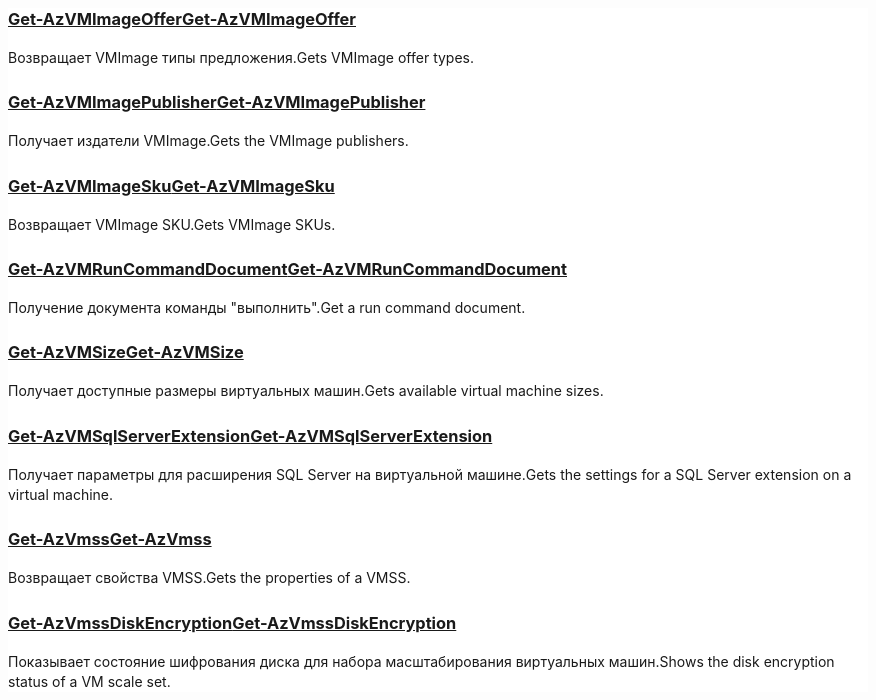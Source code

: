 ### [<span data-ttu-id="03f75-199">Get-AzVMImageOffer</span><span class="sxs-lookup"><span data-stu-id="03f75-199">Get-AzVMImageOffer</span></span>](Get-AzVMImageOffer.md)
<span data-ttu-id="03f75-200">Возвращает VMImage типы предложения.</span><span class="sxs-lookup"><span data-stu-id="03f75-200">Gets VMImage offer types.</span></span>

### [<span data-ttu-id="03f75-201">Get-AzVMImagePublisher</span><span class="sxs-lookup"><span data-stu-id="03f75-201">Get-AzVMImagePublisher</span></span>](Get-AzVMImagePublisher.md)
<span data-ttu-id="03f75-202">Получает издатели VMImage.</span><span class="sxs-lookup"><span data-stu-id="03f75-202">Gets the VMImage publishers.</span></span>

### [<span data-ttu-id="03f75-203">Get-AzVMImageSku</span><span class="sxs-lookup"><span data-stu-id="03f75-203">Get-AzVMImageSku</span></span>](Get-AzVMImageSku.md)
<span data-ttu-id="03f75-204">Возвращает VMImage SKU.</span><span class="sxs-lookup"><span data-stu-id="03f75-204">Gets VMImage SKUs.</span></span>

### [<span data-ttu-id="03f75-205">Get-AzVMRunCommandDocument</span><span class="sxs-lookup"><span data-stu-id="03f75-205">Get-AzVMRunCommandDocument</span></span>](Get-AzVMRunCommandDocument.md)
<span data-ttu-id="03f75-206">Получение документа команды "выполнить".</span><span class="sxs-lookup"><span data-stu-id="03f75-206">Get a run command document.</span></span>

### [<span data-ttu-id="03f75-207">Get-AzVMSize</span><span class="sxs-lookup"><span data-stu-id="03f75-207">Get-AzVMSize</span></span>](Get-AzVMSize.md)
<span data-ttu-id="03f75-208">Получает доступные размеры виртуальных машин.</span><span class="sxs-lookup"><span data-stu-id="03f75-208">Gets available virtual machine sizes.</span></span>

### [<span data-ttu-id="03f75-209">Get-AzVMSqlServerExtension</span><span class="sxs-lookup"><span data-stu-id="03f75-209">Get-AzVMSqlServerExtension</span></span>](Get-AzVMSqlServerExtension.md)
<span data-ttu-id="03f75-210">Получает параметры для расширения SQL Server на виртуальной машине.</span><span class="sxs-lookup"><span data-stu-id="03f75-210">Gets the settings for a SQL Server extension on a virtual machine.</span></span>

### [<span data-ttu-id="03f75-211">Get-AzVmss</span><span class="sxs-lookup"><span data-stu-id="03f75-211">Get-AzVmss</span></span>](Get-AzVmss.md)
<span data-ttu-id="03f75-212">Возвращает свойства VMSS.</span><span class="sxs-lookup"><span data-stu-id="03f75-212">Gets the properties of a VMSS.</span></span>

### [<span data-ttu-id="03f75-213">Get-AzVmssDiskEncryption</span><span class="sxs-lookup"><span data-stu-id="03f75-213">Get-AzVmssDiskEncryption</span></span>](Get-AzVmssDiskEncryption.md)
<span data-ttu-id="03f75-214">Показывает состояние шифрования диска для набора масштабирования виртуальных машин.</span><span class="sxs-lookup"><span data-stu-id="03f75-214">Shows the disk encryption status of a VM scale set.</span></span>
